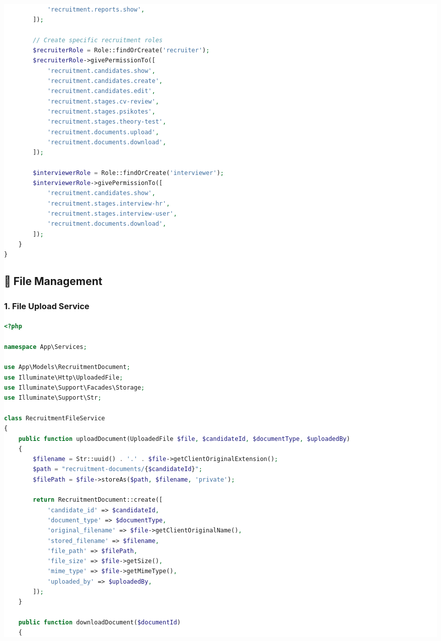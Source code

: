 ```php
            'recruitment.reports.show',
        ]);

        // Create specific recruitment roles
        $recruiterRole = Role::findOrCreate('recruiter');
        $recruiterRole->givePermissionTo([
            'recruitment.candidates.show',
            'recruitment.candidates.create',
            'recruitment.candidates.edit',
            'recruitment.stages.cv-review',
            'recruitment.stages.psikotes',
            'recruitment.stages.theory-test',
            'recruitment.documents.upload',
            'recruitment.documents.download',
        ]);

        $interviewerRole = Role::findOrCreate('interviewer');
        $interviewerRole->givePermissionTo([
            'recruitment.candidates.show',
            'recruitment.stages.interview-hr',
            'recruitment.stages.interview-user',
            'recruitment.documents.download',
        ]);
    }
}
```

## 📁 File Management

### 1. File Upload Service

```php
<?php

namespace App\Services;

use App\Models\RecruitmentDocument;
use Illuminate\Http\UploadedFile;
use Illuminate\Support\Facades\Storage;
use Illuminate\Support\Str;

class RecruitmentFileService
{
    public function uploadDocument(UploadedFile $file, $candidateId, $documentType, $uploadedBy)
    {
        $filename = Str::uuid() . '.' . $file->getClientOriginalExtension();
        $path = "recruitment-documents/{$candidateId}";
        $filePath = $file->storeAs($path, $filename, 'private');

        return RecruitmentDocument::create([
            'candidate_id' => $candidateId,
            'document_type' => $documentType,
            'original_filename' => $file->getClientOriginalName(),
            'stored_filename' => $filename,
            'file_path' => $filePath,
            'file_size' => $file->getSize(),
            'mime_type' => $file->getMimeType(),
            'uploaded_by' => $uploadedBy,
        ]);
    }

    public function downloadDocument($documentId)
    {
```
